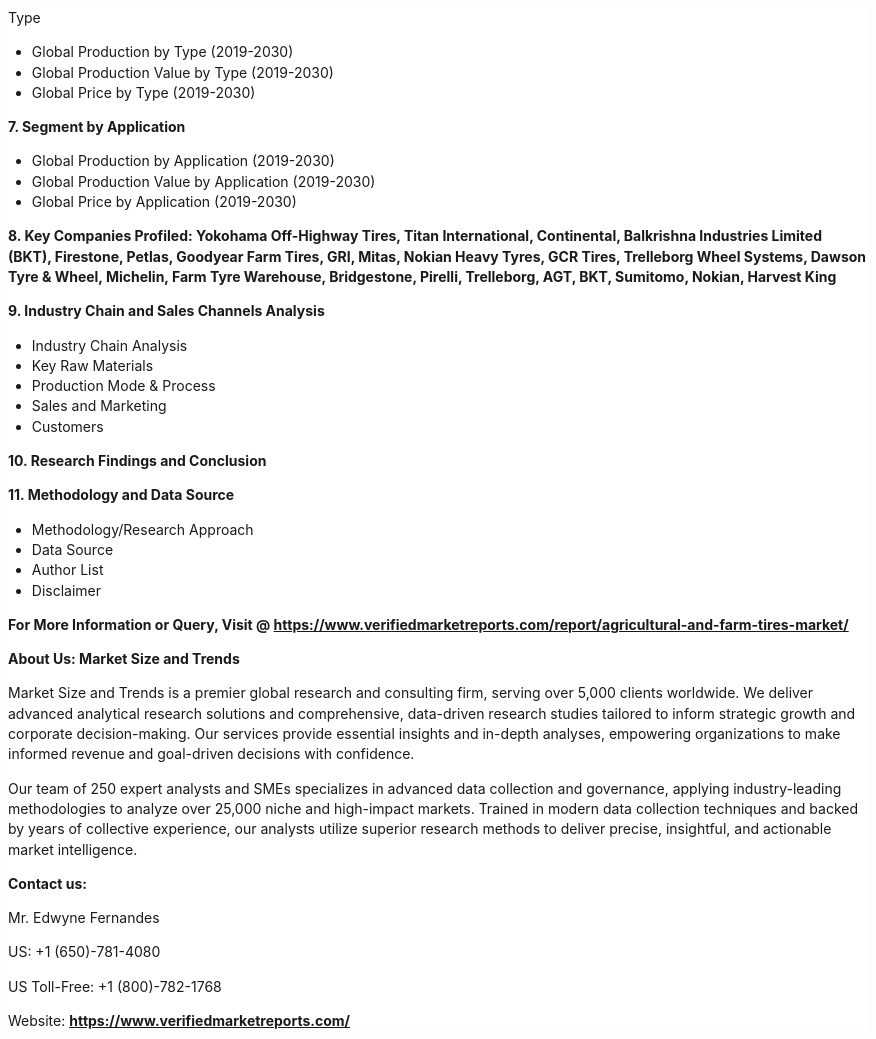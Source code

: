 Type</strong></p><ul><li>Global Production by Type (2019-2030)</li><li>Global Production Value by Type (2019-2030)</li><li>Global Price by Type (2019-2030)</li></ul><p><strong>7. Segment by Application</strong></p><ul><li>Global Production by Application (2019-2030)</li><li>Global Production Value by Application (2019-2030)</li><li>Global Price by Application (2019-2030)</li></ul><p><strong>8. Key Companies Profiled: Yokohama Off-Highway Tires, Titan International, Continental, Balkrishna Industries Limited (BKT), Firestone, Petlas, Goodyear Farm Tires, GRI, Mitas, Nokian Heavy Tyres, GCR Tires, Trelleborg Wheel Systems, Dawson Tyre & Wheel, Michelin, Farm Tyre Warehouse, Bridgestone, Pirelli, Trelleborg, AGT, BKT, Sumitomo, Nokian, Harvest King</strong></p><p><strong>9. Industry Chain and Sales Channels Analysis</strong></p><ul><li>Industry Chain Analysis</li><li>Key Raw Materials</li><li>Production Mode &amp; Process</li><li>Sales and Marketing</li><li>Customers</li></ul><p><strong>10. Research Findings and Conclusion</strong></p><p><strong>11. Methodology and Data Source</strong></p><ul><li>Methodology/Research Approach</li><li>Data Source</li><li>Author List</li><li>Disclaimer</li></ul></p><p><strong>For More Information or Query, Visit @ <a href="https://www.verifiedmarketreports.com/report/agricultural-and-farm-tires-market/">https://www.verifiedmarketreports.com/report/agricultural-and-farm-tires-market/</a></strong></p><p><strong>About Us: Market Size and Trends</strong></p><p>Market Size and Trends is a premier global research and consulting firm, serving over 5,000 clients worldwide. We deliver advanced analytical research solutions and comprehensive, data-driven research studies tailored to inform strategic growth and corporate decision-making. Our services provide essential insights and in-depth analyses, empowering organizations to make informed revenue and goal-driven decisions with confidence.</p><p>Our team of 250 expert analysts and SMEs specializes in advanced data collection and governance, applying industry-leading methodologies to analyze over 25,000 niche and high-impact markets. Trained in modern data collection techniques and backed by years of collective experience, our analysts utilize superior research methods to deliver precise, insightful, and actionable market intelligence.</p><p><strong>Contact us:</strong></p><p>Mr. Edwyne Fernandes</p><p>US: +1 (650)-781-4080</p><p>US Toll-Free: +1 (800)-782-1768</p><p>Website: <strong><a href="https://www.verifiedmarketreports.com/">https://www.verifiedmarketreports.com/</a></strong></p>

